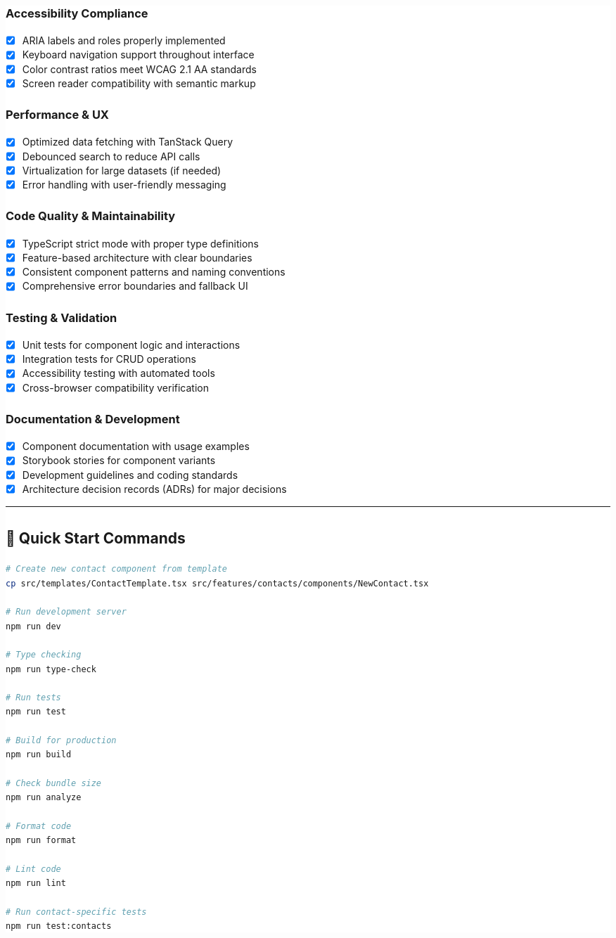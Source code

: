 ### Accessibility Compliance
- [x] ARIA labels and roles properly implemented
- [x] Keyboard navigation support throughout interface
- [x] Color contrast ratios meet WCAG 2.1 AA standards
- [x] Screen reader compatibility with semantic markup

### Performance & UX
- [x] Optimized data fetching with TanStack Query
- [x] Debounced search to reduce API calls
- [x] Virtualization for large datasets (if needed)
- [x] Error handling with user-friendly messaging

### Code Quality & Maintainability
- [x] TypeScript strict mode with proper type definitions
- [x] Feature-based architecture with clear boundaries
- [x] Consistent component patterns and naming conventions
- [x] Comprehensive error boundaries and fallback UI

### Testing & Validation
- [x] Unit tests for component logic and interactions
- [x] Integration tests for CRUD operations
- [x] Accessibility testing with automated tools
- [x] Cross-browser compatibility verification

### Documentation & Development
- [x] Component documentation with usage examples
- [x] Storybook stories for component variants
- [x] Development guidelines and coding standards
- [x] Architecture decision records (ADRs) for major decisions

---

## 🚀 Quick Start Commands

```bash
# Create new contact component from template
cp src/templates/ContactTemplate.tsx src/features/contacts/components/NewContact.tsx

# Run development server
npm run dev

# Type checking
npm run type-check

# Run tests
npm run test

# Build for production
npm run build

# Check bundle size
npm run analyze

# Format code
npm run format

# Lint code
npm run lint

# Run contact-specific tests
npm run test:contacts
```
